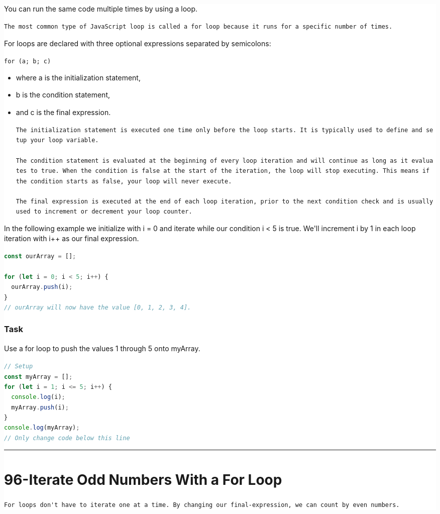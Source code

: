 You can run the same code multiple times by using a loop.

    The most common type of JavaScript loop is called a for loop because it runs for a specific number of times.

For loops are declared with three optional expressions separated by semicolons:

<code>for (a; b; c)</code>

- where a is the initialization statement,
- b is the condition statement,
- and c is the final expression.

      The initialization statement is executed one time only before the loop starts. It is typically used to define and setup your loop variable.

      The condition statement is evaluated at the beginning of every loop iteration and will continue as long as it evaluates to true. When the condition is false at the start of the iteration, the loop will stop executing. This means if the condition starts as false, your loop will never execute.

      The final expression is executed at the end of each loop iteration, prior to the next condition check and is usually used to increment or decrement your loop counter.

In the following example we initialize with i = 0 and iterate while our condition i < 5 is true. We'll increment i by 1 in each loop iteration with i++ as our final expression.

```js
const ourArray = [];

for (let i = 0; i < 5; i++) {
  ourArray.push(i);
}
// ourArray will now have the value [0, 1, 2, 3, 4].
```

### Task

Use a for loop to push the values 1 through 5 onto myArray.

```js
// Setup
const myArray = [];
for (let i = 1; i <= 5; i++) {
  console.log(i);
  myArray.push(i);
}
console.log(myArray);
// Only change code below this line
```

<hr>

# 96-Iterate Odd Numbers With a For Loop

    For loops don't have to iterate one at a time. By changing our final-expression, we can count by even numbers.
